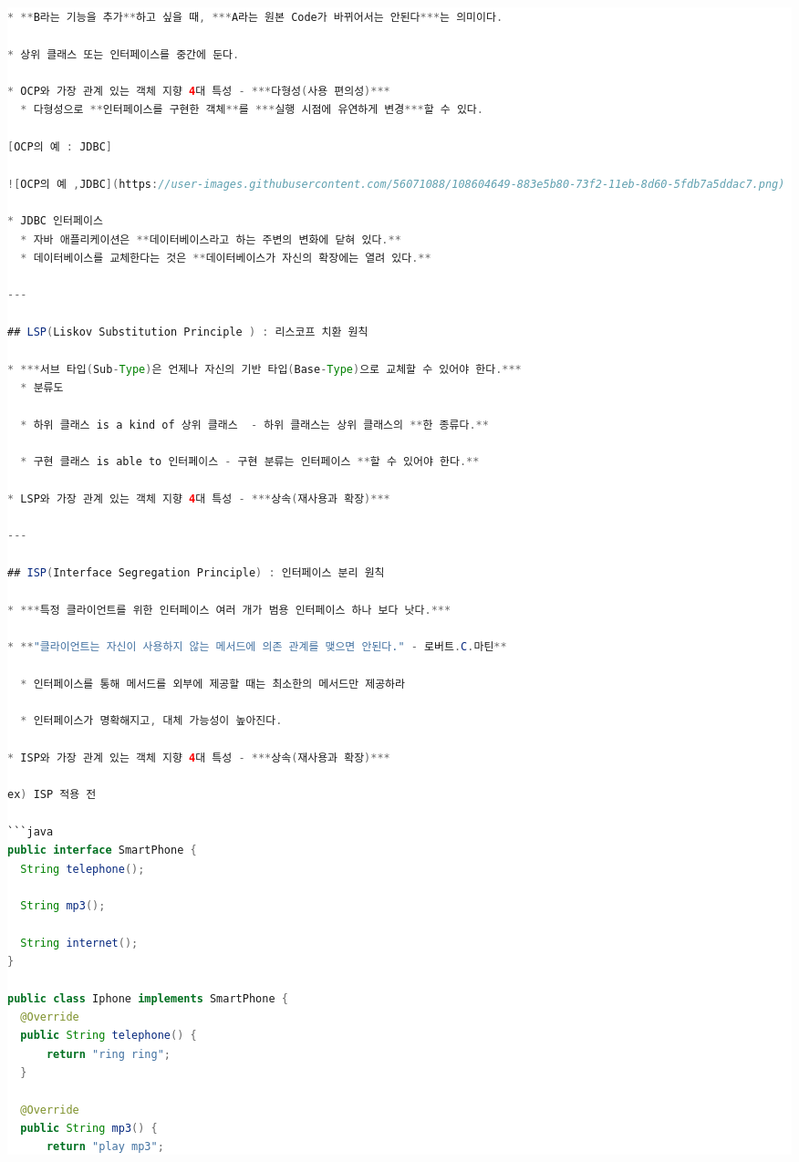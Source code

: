   ```java
* **B라는 기능을 추가**하고 싶을 때, ***A라는 원본 Code가 바뀌어서는 안된다***는 의미이다.

* 상위 클래스 또는 인터페이스를 중간에 둔다.

* OCP와 가장 관계 있는 객체 지향 4대 특성 - ***다형성(사용 편의성)*** 
    * 다형성으로 **인터페이스를 구현한 객체**를 ***실행 시점에 유연하게 변경***할 수 있다.

[OCP의 예 : JDBC]

![OCP의 예 ,JDBC](https://user-images.githubusercontent.com/56071088/108604649-883e5b80-73f2-11eb-8d60-5fdb7a5ddac7.png)

* JDBC 인터페이스
    * 자바 애플리케이션은 **데이터베이스라고 하는 주변의 변화에 닫혀 있다.**
    * 데이터베이스를 교체한다는 것은 **데이터베이스가 자신의 확장에는 열려 있다.**

---

## LSP(Liskov Substitution Principle ) : 리스코프 치환 원칙

* ***서브 타입(Sub-Type)은 언제나 자신의 기반 타입(Base-Type)으로 교체할 수 있어야 한다.***
    * 분류도

    * 하위 클래스 is a kind of 상위 클래스  - 하위 클래스는 상위 클래스의 **한 종류다.**

    * 구현 클래스 is able to 인터페이스 - 구현 분류는 인터페이스 **할 수 있어야 한다.**

* LSP와 가장 관계 있는 객체 지향 4대 특성 - ***상속(재사용과 확장)*** 

---

## ISP(Interface Segregation Principle) : 인터페이스 분리 원칙 

* ***특정 클라이언트를 위한 인터페이스 여러 개가 범용 인터페이스 하나 보다 낫다.***

* **"클라이언트는 자신이 사용하지 않는 메서드에 의존 관계를 맺으면 안된다." - 로버트.C.마틴** 

    * 인터페이스를 통해 메서드를 외부에 제공할 때는 최소한의 메서드만 제공하라

    * 인터페이스가 명확해지고, 대체 가능성이 높아진다.

* ISP와 가장 관계 있는 객체 지향 4대 특성 - ***상속(재사용과 확장)*** 

ex) ISP 적용 전

```java 
public interface SmartPhone {
    String telephone();

    String mp3();

    String internet();
}

public class Iphone implements SmartPhone {
    @Override
    public String telephone() {
        return "ring ring";
    }

    @Override
    public String mp3() {
        return "play mp3";
  ```